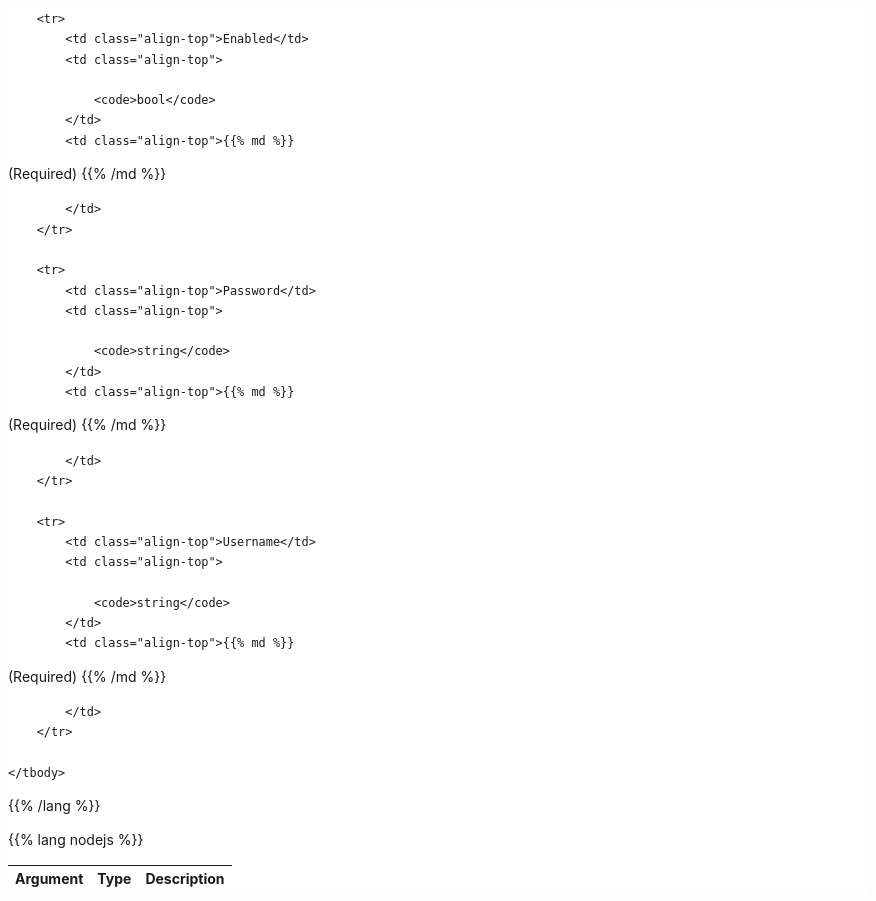         <tr>
            <td class="align-top">Enabled</td>
            <td class="align-top">
                
                <code>bool</code>
            </td>
            <td class="align-top">{{% md %}} 
 (Required)
 {{% /md %}}

            
            </td>
        </tr>
    
        <tr>
            <td class="align-top">Password</td>
            <td class="align-top">
                
                <code>string</code>
            </td>
            <td class="align-top">{{% md %}} 
 (Required)
 {{% /md %}}

            
            </td>
        </tr>
    
        <tr>
            <td class="align-top">Username</td>
            <td class="align-top">
                
                <code>string</code>
            </td>
            <td class="align-top">{{% md %}} 
 (Required)
 {{% /md %}}

            
            </td>
        </tr>
    
    </tbody>
</table>


{{% /lang %}}


{{% lang nodejs %}}


<table class="ml-6">
    <thead>
        <tr>
            <th>Argument</th>
            <th>Type</th>
            <th>Description</th>
        </tr>
    </thead>
    <tbody>
    